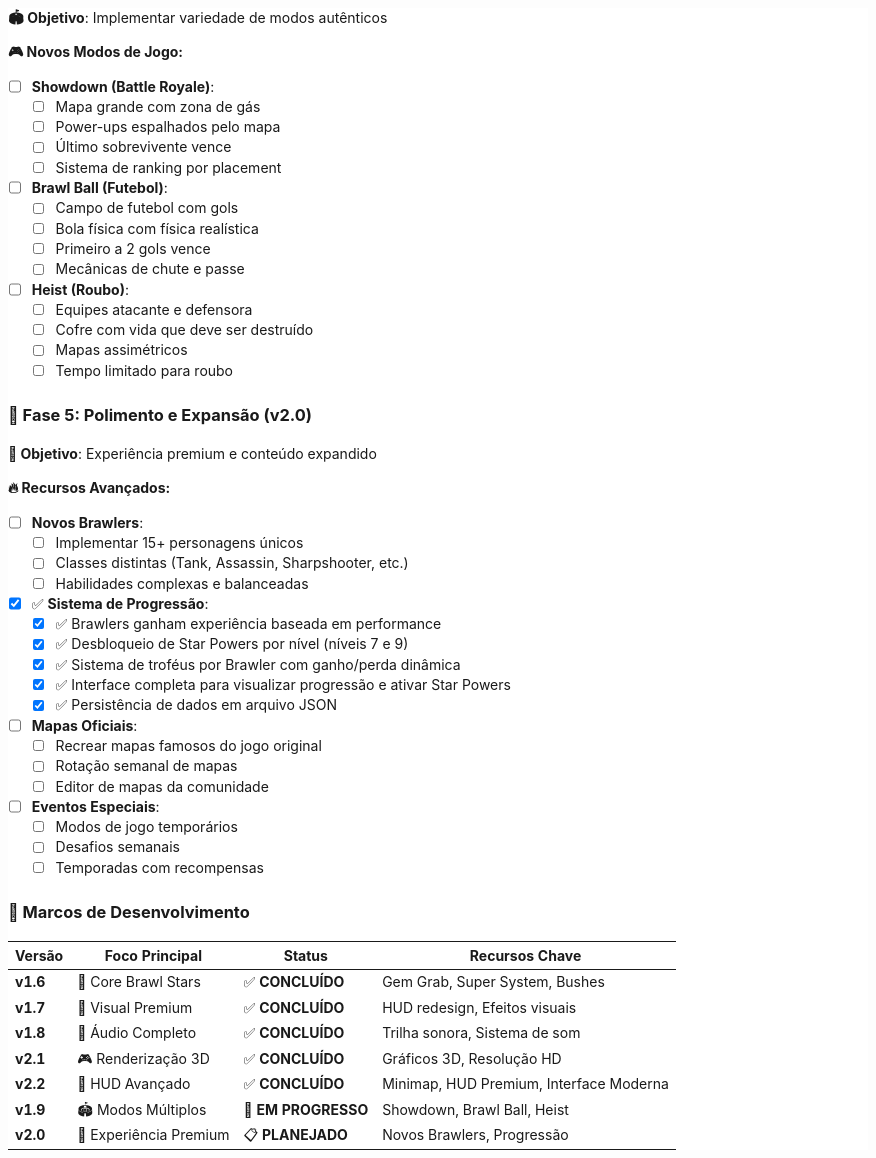 **🏟️ Objetivo**: Implementar variedade de modos autênticos

**🎮 Novos Modos de Jogo:**

- [ ] **Showdown (Battle Royale)**:
  - [ ] Mapa grande com zona de gás
  - [ ] Power-ups espalhados pelo mapa
  - [ ] Último sobrevivente vence
  - [ ] Sistema de ranking por placement
- [ ] **Brawl Ball (Futebol)**:
  - [ ] Campo de futebol com gols
  - [ ] Bola física com física realística
  - [ ] Primeiro a 2 gols vence
  - [ ] Mecânicas de chute e passe
- [ ] **Heist (Roubo)**:
  - [ ] Equipes atacante e defensora
  - [ ] Cofre com vida que deve ser destruído
  - [ ] Mapas assimétricos
  - [ ] Tempo limitado para roubo

### 🌟 Fase 5: Polimento e Expansão (v2.0)

**💎 Objetivo**: Experiência premium e conteúdo expandido

**🔥 Recursos Avançados:**

- [ ] **Novos Brawlers**:
  - [ ] Implementar 15+ personagens únicos
  - [ ] Classes distintas (Tank, Assassin, Sharpshooter, etc.)
  - [ ] Habilidades complexas e balanceadas
- [x] ✅ **Sistema de Progressão**:
  - [x] ✅ Brawlers ganham experiência baseada em performance
  - [x] ✅ Desbloqueio de Star Powers por nível (níveis 7 e 9)
  - [x] ✅ Sistema de troféus por Brawler com ganho/perda dinâmica
  - [x] ✅ Interface completa para visualizar progressão e ativar Star Powers
  - [x] ✅ Persistência de dados em arquivo JSON
- [ ] **Mapas Oficiais**:
  - [ ] Recrear mapas famosos do jogo original
  - [ ] Rotação semanal de mapas
  - [ ] Editor de mapas da comunidade
- [ ] **Eventos Especiais**:
  - [ ] Modos de jogo temporários
  - [ ] Desafios semanais
  - [ ] Temporadas com recompensas

### 🚀 Marcos de Desenvolvimento

| Versão | Foco Principal | Status | Recursos Chave |
|--------|----------------|--------|----------------|
| **v1.6** | 🎯 Core Brawl Stars | ✅ **CONCLUÍDO** | Gem Grab, Super System, Bushes |
| **v1.7** | 🎨 Visual Premium | ✅ **CONCLUÍDO** | HUD redesign, Efeitos visuais |
| **v1.8** | 🎵 Áudio Completo | ✅ **CONCLUÍDO** | Trilha sonora, Sistema de som |
| **v2.1** | 🎮 Renderização 3D | ✅ **CONCLUÍDO** | Gráficos 3D, Resolução HD |
| **v2.2** | 🎨 HUD Avançado | ✅ **CONCLUÍDO** | Minimap, HUD Premium, Interface Moderna |
| **v1.9** | 🏟️ Modos Múltiplos | 🔄 **EM PROGRESSO** | Showdown, Brawl Ball, Heist |
| **v2.0** | 💎 Experiência Premium | 📋 **PLANEJADO** | Novos Brawlers, Progressão |
